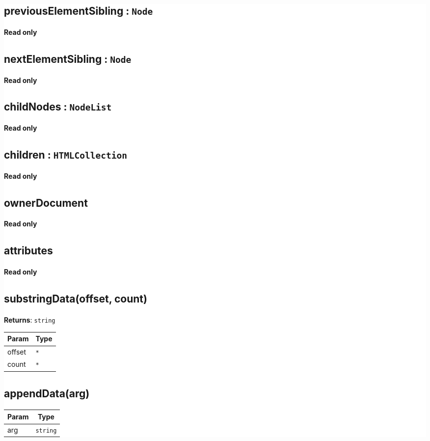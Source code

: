 ## previousElementSibling : `Node`
**Read only**


<a name="node-nextelementsibling" id="node-nextelementsibling"></a>

## nextElementSibling : `Node`
**Read only**


<a name="node-childnodes" id="node-childnodes"></a>

## childNodes : `NodeList`
**Read only**


<a name="node-children" id="node-children"></a>

## children : `HTMLCollection`
**Read only**


<a name="node-ownerdocument" id="node-ownerdocument"></a>

## ownerDocument
**Read only**


<a name="node-attributes" id="node-attributes"></a>

## attributes
**Read only**


<a name="characterdata-substringdata" id="characterdata-substringdata"></a>

## substringData(offset, count)
**Returns**: `string`  

| Param | Type |
| --- | --- |
| offset | `*` | 
| count | `*` | 



<a name="characterdata-appenddata" id="characterdata-appenddata"></a>

## appendData(arg)

| Param | Type |
| --- | --- |
| arg | `string` | 
